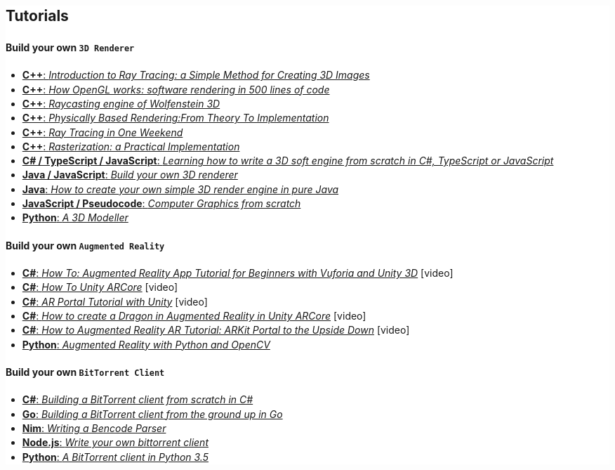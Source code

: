 ## Tutorials

#### Build your own `3D Renderer`

* [**C++**: _Introduction to Ray Tracing: a Simple Method for Creating 3D Images_](https://www.scratchapixel.com/lessons/3d-basic-rendering/introduction-to-ray-tracing/how-does-it-work)
* [**C++**: _How OpenGL works: software rendering in 500 lines of code_](https://github.com/ssloy/tinyrenderer/wiki)
* [**C++**: _Raycasting engine of Wolfenstein 3D_](http://lodev.org/cgtutor/raycasting.html)
* [**C++**: _Physically Based Rendering:From Theory To Implementation_](http://www.pbr-book.org/)
* [**C++**: _Ray Tracing in One Weekend_](https://raytracing.github.io/books/RayTracingInOneWeekend.html)
* [**C++**: _Rasterization: a Practical Implementation_](https://www.scratchapixel.com/lessons/3d-basic-rendering/rasterization-practical-implementation/overview-rasterization-algorithm)
* [**C# / TypeScript / JavaScript**: _Learning how to write a 3D soft engine from scratch in C#, TypeScript or JavaScript_](https://www.davrous.com/2013/06/13/tutorial-series-learning-how-to-write-a-3d-soft-engine-from-scratch-in-c-typescript-or-javascript/)
* [**Java / JavaScript**: _Build your own 3D renderer_](https://avik-das.github.io/build-your-own-raytracer/)
* [**Java**: _How to create your own simple 3D render engine in pure Java_](http://blog.rogach.org/2015/08/how-to-create-your-own-simple-3d-render.html)
* [**JavaScript / Pseudocode**: _Computer Graphics from scratch_](http://www.gabrielgambetta.com/computer-graphics-from-scratch/introduction.html)
* [**Python**: _A 3D Modeller_](http://aosabook.org/en/500L/a-3d-modeller.html)

#### Build your own `Augmented Reality`

* [**C#**: _How To: Augmented Reality App Tutorial for Beginners with Vuforia and Unity 3D_](https://www.youtube.com/watch?v=uXNjNcqW4kY) [video]
* [**C#**: _How To Unity ARCore_](https://www.youtube.com/playlist?list=PLKIKuXdn4ZMjuUAtdQfK1vwTZPQn_rgSv) [video]
* [**C#**: _AR Portal Tutorial with Unity_](https://www.youtube.com/playlist?list=PLPCqNOwwN794Gz5fzUSi1p4OqLU0HTmvn) [video]
* [**C#**: _How to create a Dragon in Augmented Reality in Unity ARCore_](https://www.youtube.com/watch?v=qTSDPkPyPqs) [video]
* [**C#**: _How to Augmented Reality AR Tutorial: ARKit Portal to the Upside Down_](https://www.youtube.com/watch?v=Z5AmqMuNi08) [video]
* [**Python**: _Augmented Reality with Python and OpenCV_](https://bitesofcode.wordpress.com/2017/09/12/augmented-reality-with-python-and-opencv-part-1/)

#### Build your own `BitTorrent Client`

* [**C#**: _Building a BitTorrent client from scratch in C#_](https://www.seanjoflynn.com/research/bittorrent.html)
* [**Go**: _Building a BitTorrent client from the ground up in Go_](https://blog.jse.li/posts/torrent/)
* [**Nim**: _Writing a Bencode Parser_](https://xmonader.github.io/nimdays/day02_bencode.html)
* [**Node.js**: _Write your own bittorrent client_](https://allenkim67.github.io/programming/2016/05/04/how-to-make-your-own-bittorrent-client.html)
* [**Python**: _A BitTorrent client in Python 3.5_](http://markuseliasson.se/article/bittorrent-in-python/)
